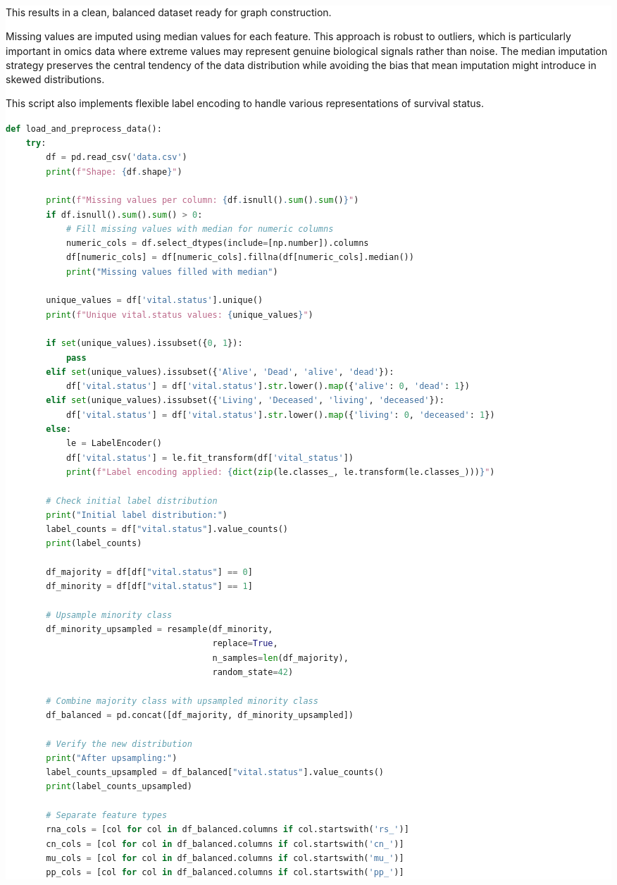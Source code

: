 This results in a clean, balanced dataset ready for graph construction.

Missing values are imputed using median values for each feature. This approach is robust to outliers, which is particularly important in omics data where extreme values may represent genuine biological signals rather than noise. The median imputation strategy preserves the central tendency of the data distribution while avoiding the bias that mean imputation might introduce in skewed distributions.

This script also implements flexible label encoding to handle various representations of survival status.


```python
def load_and_preprocess_data():
    try:
        df = pd.read_csv('data.csv')
        print(f"Shape: {df.shape}")

        print(f"Missing values per column: {df.isnull().sum().sum()}")
        if df.isnull().sum().sum() > 0:
            # Fill missing values with median for numeric columns
            numeric_cols = df.select_dtypes(include=[np.number]).columns
            df[numeric_cols] = df[numeric_cols].fillna(df[numeric_cols].median())
            print("Missing values filled with median")

        unique_values = df['vital.status'].unique()
        print(f"Unique vital.status values: {unique_values}")

        if set(unique_values).issubset({0, 1}):
            pass
        elif set(unique_values).issubset({'Alive', 'Dead', 'alive', 'dead'}):
            df['vital.status'] = df['vital.status'].str.lower().map({'alive': 0, 'dead': 1})
        elif set(unique_values).issubset({'Living', 'Deceased', 'living', 'deceased'}):
            df['vital.status'] = df['vital.status'].str.lower().map({'living': 0, 'deceased': 1})
        else:
            le = LabelEncoder()
            df['vital.status'] = le.fit_transform(df['vital_status'])
            print(f"Label encoding applied: {dict(zip(le.classes_, le.transform(le.classes_)))}")

        # Check initial label distribution
        print("Initial label distribution:")
        label_counts = df["vital.status"].value_counts()
        print(label_counts)

        df_majority = df[df["vital.status"] == 0]
        df_minority = df[df["vital.status"] == 1]

        # Upsample minority class
        df_minority_upsampled = resample(df_minority,
                                         replace=True,
                                         n_samples=len(df_majority),
                                         random_state=42)

        # Combine majority class with upsampled minority class
        df_balanced = pd.concat([df_majority, df_minority_upsampled])

        # Verify the new distribution
        print("After upsampling:")
        label_counts_upsampled = df_balanced["vital.status"].value_counts()
        print(label_counts_upsampled)

        # Separate feature types
        rna_cols = [col for col in df_balanced.columns if col.startswith('rs_')]
        cn_cols = [col for col in df_balanced.columns if col.startswith('cn_')]
        mu_cols = [col for col in df_balanced.columns if col.startswith('mu_')]
        pp_cols = [col for col in df_balanced.columns if col.startswith('pp_')]
```